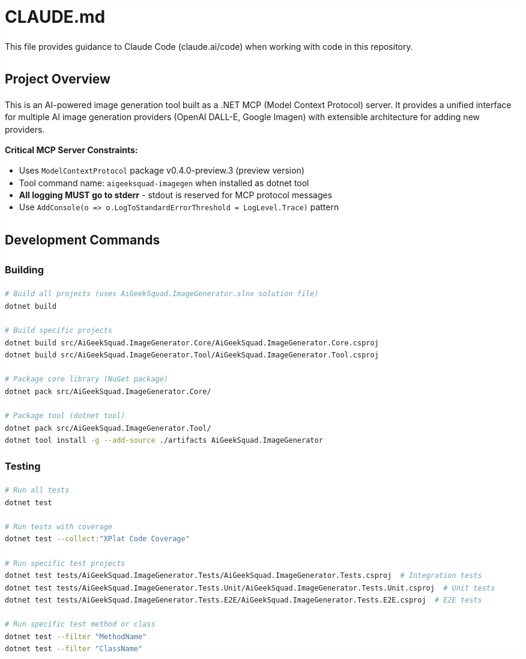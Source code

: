 # CLAUDE.md

This file provides guidance to Claude Code (claude.ai/code) when working with code in this repository.

## Project Overview

This is an AI-powered image generation tool built as a .NET MCP (Model Context Protocol) server. It provides a unified interface for multiple AI image generation providers (OpenAI DALL-E, Google Imagen) with extensible architecture for adding new providers.

**Critical MCP Server Constraints:**
- Uses `ModelContextProtocol` package v0.4.0-preview.3 (preview version)
- Tool command name: `aigeeksquad-imagegen` when installed as dotnet tool
- **All logging MUST go to stderr** - stdout is reserved for MCP protocol messages
- Use `AddConsole(o => o.LogToStandardErrorThreshold = LogLevel.Trace)` pattern

## Development Commands

### Building
```bash
# Build all projects (uses AiGeekSquad.ImageGenerator.slnx solution file)
dotnet build

# Build specific projects
dotnet build src/AiGeekSquad.ImageGenerator.Core/AiGeekSquad.ImageGenerator.Core.csproj
dotnet build src/AiGeekSquad.ImageGenerator.Tool/AiGeekSquad.ImageGenerator.Tool.csproj

# Package core library (NuGet package)
dotnet pack src/AiGeekSquad.ImageGenerator.Core/

# Package tool (dotnet tool)
dotnet pack src/AiGeekSquad.ImageGenerator.Tool/
dotnet tool install -g --add-source ./artifacts AiGeekSquad.ImageGenerator
```

### Testing
```bash
# Run all tests
dotnet test

# Run tests with coverage
dotnet test --collect:"XPlat Code Coverage"

# Run specific test projects
dotnet test tests/AiGeekSquad.ImageGenerator.Tests/AiGeekSquad.ImageGenerator.Tests.csproj  # Integration tests
dotnet test tests/AiGeekSquad.ImageGenerator.Tests.Unit/AiGeekSquad.ImageGenerator.Tests.Unit.csproj  # Unit tests
dotnet test tests/AiGeekSquad.ImageGenerator.Tests.E2E/AiGeekSquad.ImageGenerator.Tests.E2E.csproj  # E2E tests

# Run specific test method or class
dotnet test --filter "MethodName"
dotnet test --filter "ClassName"
```

